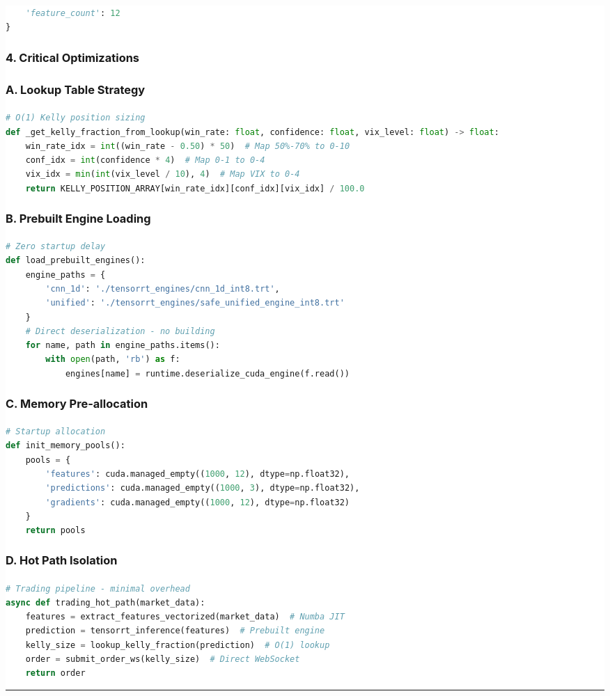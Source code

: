 ```python
    'feature_count': 12
}
```

### **4. Critical Optimizations**

### **A. Lookup Table Strategy**
```python
# O(1) Kelly position sizing
def _get_kelly_fraction_from_lookup(win_rate: float, confidence: float, vix_level: float) -> float:
    win_rate_idx = int((win_rate - 0.50) * 50)  # Map 50%-70% to 0-10
    conf_idx = int(confidence * 4)  # Map 0-1 to 0-4
    vix_idx = min(int(vix_level / 10), 4)  # Map VIX to 0-4
    return KELLY_POSITION_ARRAY[win_rate_idx][conf_idx][vix_idx] / 100.0
```

### **B. Prebuilt Engine Loading**
```python
# Zero startup delay
def load_prebuilt_engines():
    engine_paths = {
        'cnn_1d': './tensorrt_engines/cnn_1d_int8.trt',
        'unified': './tensorrt_engines/safe_unified_engine_int8.trt'
    }
    # Direct deserialization - no building
    for name, path in engine_paths.items():
        with open(path, 'rb') as f:
            engines[name] = runtime.deserialize_cuda_engine(f.read())
```

### **C. Memory Pre-allocation**
```python
# Startup allocation
def init_memory_pools():
    pools = {
        'features': cuda.managed_empty((1000, 12), dtype=np.float32),
        'predictions': cuda.managed_empty((1000, 3), dtype=np.float32),
        'gradients': cuda.managed_empty((1000, 12), dtype=np.float32)
    }
    return pools
```

### **D. Hot Path Isolation**
```python
# Trading pipeline - minimal overhead
async def trading_hot_path(market_data):
    features = extract_features_vectorized(market_data)  # Numba JIT
    prediction = tensorrt_inference(features)  # Prebuilt engine
    kelly_size = lookup_kelly_fraction(prediction)  # O(1) lookup
    order = submit_order_ws(kelly_size)  # Direct WebSocket
    return order
```

---